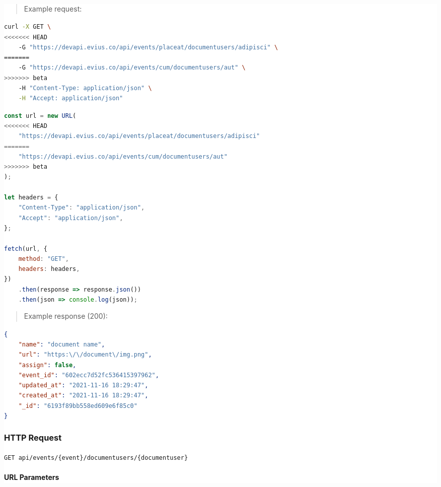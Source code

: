 > Example request:

```bash
curl -X GET \
<<<<<<< HEAD
    -G "https://devapi.evius.co/api/events/placeat/documentusers/adipisci" \
=======
    -G "https://devapi.evius.co/api/events/cum/documentusers/aut" \
>>>>>>> beta
    -H "Content-Type: application/json" \
    -H "Accept: application/json"
```

```javascript
const url = new URL(
<<<<<<< HEAD
    "https://devapi.evius.co/api/events/placeat/documentusers/adipisci"
=======
    "https://devapi.evius.co/api/events/cum/documentusers/aut"
>>>>>>> beta
);

let headers = {
    "Content-Type": "application/json",
    "Accept": "application/json",
};

fetch(url, {
    method: "GET",
    headers: headers,
})
    .then(response => response.json())
    .then(json => console.log(json));
```


> Example response (200):

```json
{
    "name": "document name",
    "url": "https:\/\/document\/img.png",
    "assign": false,
    "event_id": "602ecc7d52fc536415397962",
    "updated_at": "2021-11-16 18:29:47",
    "created_at": "2021-11-16 18:29:47",
    "_id": "6193f89bb558ed609e6f85c0"
}
```

### HTTP Request
`GET api/events/{event}/documentusers/{documentuser}`

#### URL Parameters
